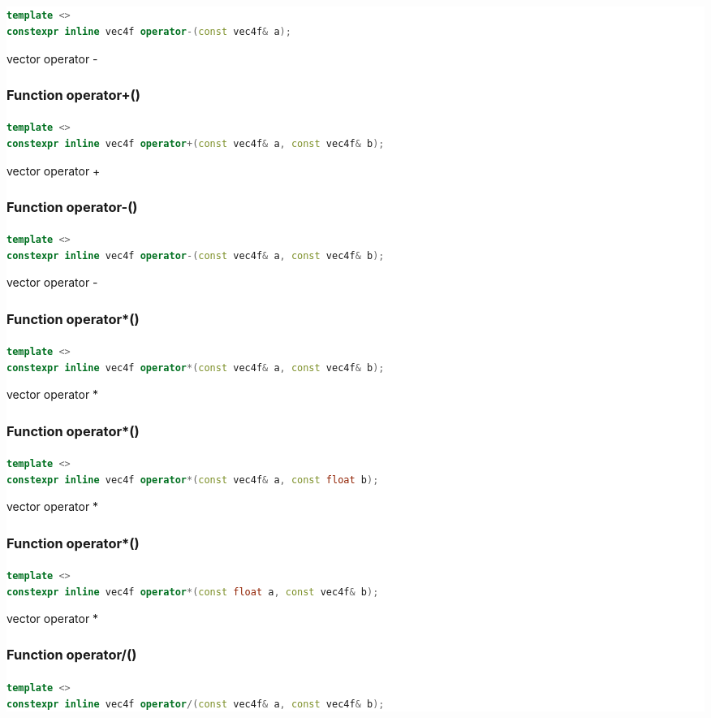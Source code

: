 ~~~ .cpp
template <>
constexpr inline vec4f operator-(const vec4f& a);
~~~

vector operator -

### Function operator+()

~~~ .cpp
template <>
constexpr inline vec4f operator+(const vec4f& a, const vec4f& b);
~~~

vector operator +

### Function operator-()

~~~ .cpp
template <>
constexpr inline vec4f operator-(const vec4f& a, const vec4f& b);
~~~

vector operator -

### Function operator*()

~~~ .cpp
template <>
constexpr inline vec4f operator*(const vec4f& a, const vec4f& b);
~~~

vector operator *

### Function operator*()

~~~ .cpp
template <>
constexpr inline vec4f operator*(const vec4f& a, const float b);
~~~

vector operator *

### Function operator*()

~~~ .cpp
template <>
constexpr inline vec4f operator*(const float a, const vec4f& b);
~~~

vector operator *

### Function operator/()

~~~ .cpp
template <>
constexpr inline vec4f operator/(const vec4f& a, const vec4f& b);
~~~
